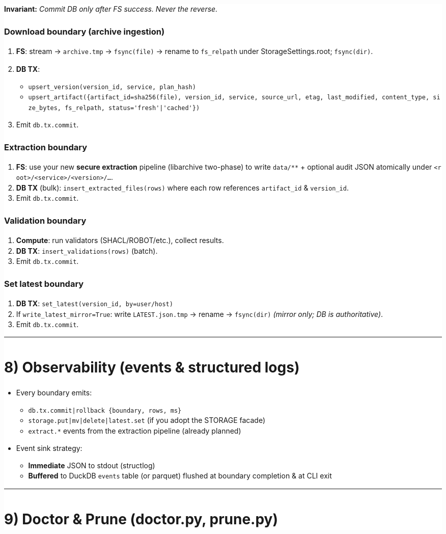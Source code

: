 **Invariant:** *Commit DB only after FS success. Never the reverse.*

### Download boundary (archive ingestion)

1. **FS**: stream → `archive.tmp` → `fsync(file)` → rename to `fs_relpath` under StorageSettings.root; `fsync(dir)`.
2. **DB TX**:

   * `upsert_version(version_id, service, plan_hash)`
   * `upsert_artifact({artifact_id=sha256(file), version_id, service, source_url, etag, last_modified, content_type, size_bytes, fs_relpath, status='fresh'|'cached'})`
3. Emit `db.tx.commit`.

### Extraction boundary

1. **FS**: use your new **secure extraction** pipeline (libarchive two-phase) to write `data/**` + optional audit JSON atomically under `<root>/<service>/<version>/…`.
2. **DB TX** (bulk): `insert_extracted_files(rows)` where each row references `artifact_id` & `version_id`.
3. Emit `db.tx.commit`.

### Validation boundary

1. **Compute**: run validators (SHACL/ROBOT/etc.), collect results.
2. **DB TX**: `insert_validations(rows)` (batch).
3. Emit `db.tx.commit`.

### Set latest boundary

1. **DB TX**: `set_latest(version_id, by=user/host)`
2. If `write_latest_mirror=True`: write `LATEST.json.tmp` → rename → `fsync(dir)` *(mirror only; DB is authoritative)*.
3. Emit `db.tx.commit`.

---

# 8) Observability (events & structured logs)

* Every boundary emits:

  * `db.tx.commit|rollback {boundary, rows, ms}`
  * `storage.put|mv|delete|latest.set` (if you adopt the STORAGE facade)
  * `extract.*` events from the extraction pipeline (already planned)
* Event sink strategy:

  * **Immediate** JSON to stdout (structlog)
  * **Buffered** to DuckDB `events` table (or parquet) flushed at boundary completion & at CLI exit

---

# 9) Doctor & Prune (doctor.py, prune.py)

